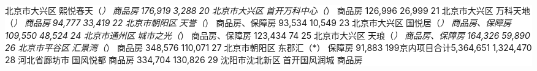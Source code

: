 北京市大兴区
熙悦春天（*）
商品房
176,919
3,288
20
北京市大兴区
首开万科中心（*）
商品房
126,996
26,999
21
北京市大兴区
万科天地（*）
商品房
94,777
33,419
22
北京市朝阳区
天誉（*）
商品房、保障房
93,534
10,549
23
北京市大兴区
国悦居（*）
商品房、保障房
109,550
48,524
24
北京市通州区
城市之光（*）
商品房、保障房
123,434
74
25
北京市大兴区
天琅（*）
商品房、保障房
164,326
59,890
26
北京市平谷区
汇景湾（*）
商品房
348,576
110,071
27
北京市朝阳区
东郡汇（*）
保障房
91,883
199京内项目合计5,364,651
1,324,470
28
河北省廊坊市
国风悦都
商品房
334,704
130,826
29
沈阳市沈北新区
首开国风润城
商品房